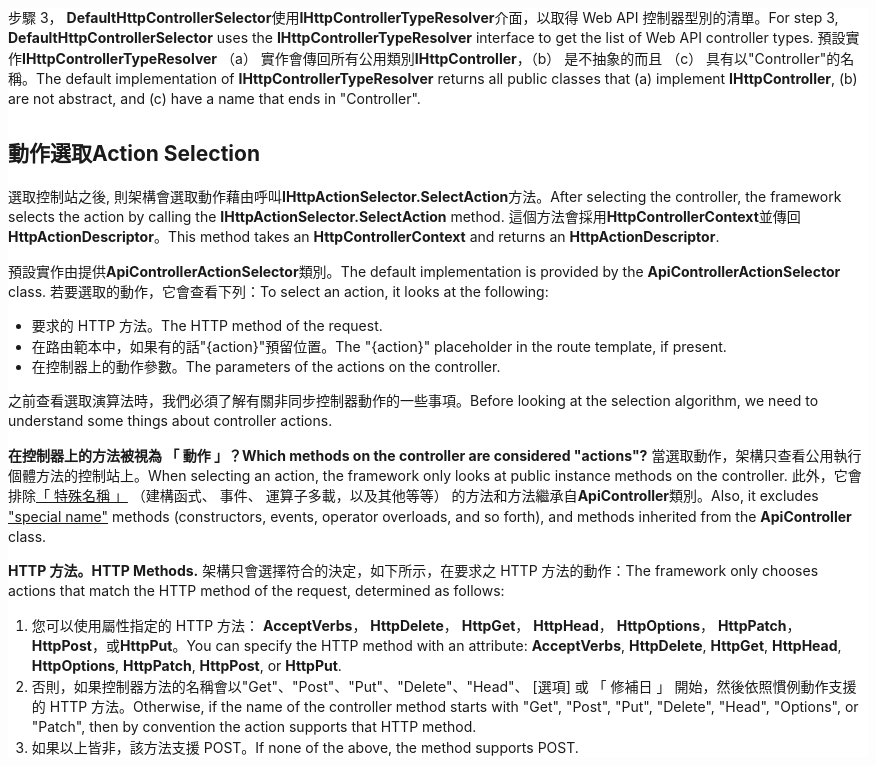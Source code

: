 <span data-ttu-id="e5b7b-166">步驟 3， **DefaultHttpControllerSelector**使用**IHttpControllerTypeResolver**介面，以取得 Web API 控制器型別的清單。</span><span class="sxs-lookup"><span data-stu-id="e5b7b-166">For step 3, **DefaultHttpControllerSelector** uses the **IHttpControllerTypeResolver** interface to get the list of Web API controller types.</span></span> <span data-ttu-id="e5b7b-167">預設實作**IHttpControllerTypeResolver** （a） 實作會傳回所有公用類別**IHttpController**，（b） 是不抽象的而且 （c） 具有以"Controller"的名稱。</span><span class="sxs-lookup"><span data-stu-id="e5b7b-167">The default implementation of **IHttpControllerTypeResolver** returns all public classes that (a) implement **IHttpController**, (b) are not abstract, and (c) have a name that ends in "Controller".</span></span>

## <a name="action-selection"></a><span data-ttu-id="e5b7b-168">動作選取</span><span class="sxs-lookup"><span data-stu-id="e5b7b-168">Action Selection</span></span>

<span data-ttu-id="e5b7b-169">選取控制站之後, 則架構會選取動作藉由呼叫**IHttpActionSelector.SelectAction**方法。</span><span class="sxs-lookup"><span data-stu-id="e5b7b-169">After selecting the controller, the framework selects the action by calling the **IHttpActionSelector.SelectAction** method.</span></span> <span data-ttu-id="e5b7b-170">這個方法會採用**HttpControllerContext**並傳回**HttpActionDescriptor**。</span><span class="sxs-lookup"><span data-stu-id="e5b7b-170">This method takes an **HttpControllerContext** and returns an **HttpActionDescriptor**.</span></span>

<span data-ttu-id="e5b7b-171">預設實作由提供**ApiControllerActionSelector**類別。</span><span class="sxs-lookup"><span data-stu-id="e5b7b-171">The default implementation is provided by the **ApiControllerActionSelector** class.</span></span> <span data-ttu-id="e5b7b-172">若要選取的動作，它會查看下列：</span><span class="sxs-lookup"><span data-stu-id="e5b7b-172">To select an action, it looks at the following:</span></span>

- <span data-ttu-id="e5b7b-173">要求的 HTTP 方法。</span><span class="sxs-lookup"><span data-stu-id="e5b7b-173">The HTTP method of the request.</span></span>
- <span data-ttu-id="e5b7b-174">在路由範本中，如果有的話"{action}"預留位置。</span><span class="sxs-lookup"><span data-stu-id="e5b7b-174">The "{action}" placeholder in the route template, if present.</span></span>
- <span data-ttu-id="e5b7b-175">在控制器上的動作參數。</span><span class="sxs-lookup"><span data-stu-id="e5b7b-175">The parameters of the actions on the controller.</span></span>

<span data-ttu-id="e5b7b-176">之前查看選取演算法時，我們必須了解有關非同步控制器動作的一些事項。</span><span class="sxs-lookup"><span data-stu-id="e5b7b-176">Before looking at the selection algorithm, we need to understand some things about controller actions.</span></span>

<span data-ttu-id="e5b7b-177">**在控制器上的方法被視為 「 動作 」？**</span><span class="sxs-lookup"><span data-stu-id="e5b7b-177">**Which methods on the controller are considered "actions"?**</span></span> <span data-ttu-id="e5b7b-178">當選取動作，架構只查看公用執行個體方法的控制站上。</span><span class="sxs-lookup"><span data-stu-id="e5b7b-178">When selecting an action, the framework only looks at public instance methods on the controller.</span></span> <span data-ttu-id="e5b7b-179">此外，它會排除[「 特殊名稱 」](https://msdn.microsoft.com/library/system.reflection.methodbase.isspecialname) （建構函式、 事件、 運算子多載，以及其他等等） 的方法和方法繼承自**ApiController**類別。</span><span class="sxs-lookup"><span data-stu-id="e5b7b-179">Also, it excludes ["special name"](https://msdn.microsoft.com/library/system.reflection.methodbase.isspecialname) methods (constructors, events, operator overloads, and so forth), and methods inherited from the **ApiController** class.</span></span>

<span data-ttu-id="e5b7b-180">**HTTP 方法。**</span><span class="sxs-lookup"><span data-stu-id="e5b7b-180">**HTTP Methods.**</span></span> <span data-ttu-id="e5b7b-181">架構只會選擇符合的決定，如下所示，在要求之 HTTP 方法的動作：</span><span class="sxs-lookup"><span data-stu-id="e5b7b-181">The framework only chooses actions that match the HTTP method of the request, determined as follows:</span></span>

1. <span data-ttu-id="e5b7b-182">您可以使用屬性指定的 HTTP 方法： **AcceptVerbs**， **HttpDelete**， **HttpGet**， **HttpHead**， **HttpOptions**， **HttpPatch**， **HttpPost**，或**HttpPut**。</span><span class="sxs-lookup"><span data-stu-id="e5b7b-182">You can specify the HTTP method with an attribute: **AcceptVerbs**, **HttpDelete**, **HttpGet**, **HttpHead**, **HttpOptions**, **HttpPatch**, **HttpPost**, or **HttpPut**.</span></span>
2. <span data-ttu-id="e5b7b-183">否則，如果控制器方法的名稱會以"Get"、"Post"、"Put"、"Delete"、"Head"、 [選項] 或 「 修補日 」 開始，然後依照慣例動作支援的 HTTP 方法。</span><span class="sxs-lookup"><span data-stu-id="e5b7b-183">Otherwise, if the name of the controller method starts with "Get", "Post", "Put", "Delete", "Head", "Options", or "Patch", then by convention the action supports that HTTP method.</span></span>
3. <span data-ttu-id="e5b7b-184">如果以上皆非，該方法支援 POST。</span><span class="sxs-lookup"><span data-stu-id="e5b7b-184">If none of the above, the method supports POST.</span></span>
